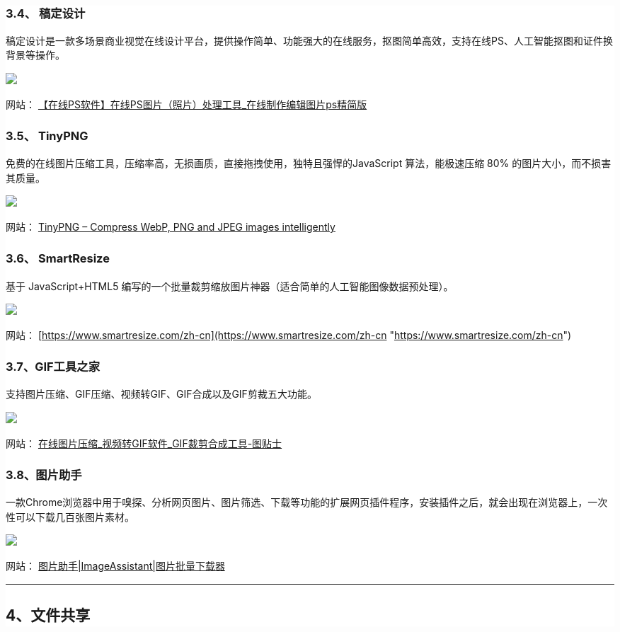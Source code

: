 ### **3.4、** 稿定设计

稿定设计是一款多场景商业视觉在线设计平台，提供操作简单、功能强大的在线服务，抠图简单高效，支持在线PS、人工智能抠图和证件换背景等操作。

![](https://i-blog.csdnimg.cn/blog_migrate/0eab1af6ca9222dfe0c4bbadd4687d9a.png)

网站：
[【在线PS软件】在线PS图片（照片）处理工具_在线制作编辑图片ps精简版](https://www.uupoop.com/ "【在线PS软件】在线PS图片（照片）处理工具_在线制作编辑图片ps精简版")

### **3.5、** TinyPNG

免费的在线图片压缩工具，压缩率高，无损画质，直接拖拽使用，独特且强悍的JavaScript 算法，能极速压缩 80% 的图片大小，而不损害其质量。

![](https://i-blog.csdnimg.cn/blog_migrate/b36b9aa6b08886c764f66744e502c8f2.png)

网站：
[TinyPNG – Compress WebP, PNG and JPEG images intelligently](https://tinypng.com/ "TinyPNG – Compress WebP, PNG and JPEG images intelligently")

### **3.6、** SmartResize

基于 JavaScript+HTML5 编写的一个批量裁剪缩放图片神器（适合简单的人工智能图像数据预处理）。

![](https://i-blog.csdnimg.cn/blog_migrate/23b0bb0c50ff4ef3fd086965580a6829.png)

网站：
[https://www.smartresize.com/zh-cn](https://www.smartresize.com/zh-cn "https://www.smartresize.com/zh-cn")

### **3.7、GIF工具之家**

支持图片压缩、GIF压缩、视频转GIF、GIF合成以及GIF剪裁五大功能。

![](https://i-blog.csdnimg.cn/blog_migrate/7d2bd221dd5ac1814da0c2aa36ba0e2f.png)

网站：
[在线图片压缩_视频转GIF软件_GIF裁剪合成工具-图贴士](https://tool.gifhome.com/ "在线图片压缩_视频转GIF软件_GIF裁剪合成工具-图贴士")

### 3.8、图片助手

一款Chrome浏览器中用于嗅探、分析网页图片、图片筛选、下载等功能的扩展网页插件程序，安装插件之后，就会出现在浏览器上，一次性可以下载几百张图片素材。

![](https://i-blog.csdnimg.cn/blog_migrate/565e840be0a59be9f30a8fcd9a63f6d8.gif)

网站：
[图片助手|ImageAssistant|图片批量下载器](http://www.pullywood.com/ImageAssistant/ "图片助手|ImageAssistant|图片批量下载器")

---

## 4、文件共享
